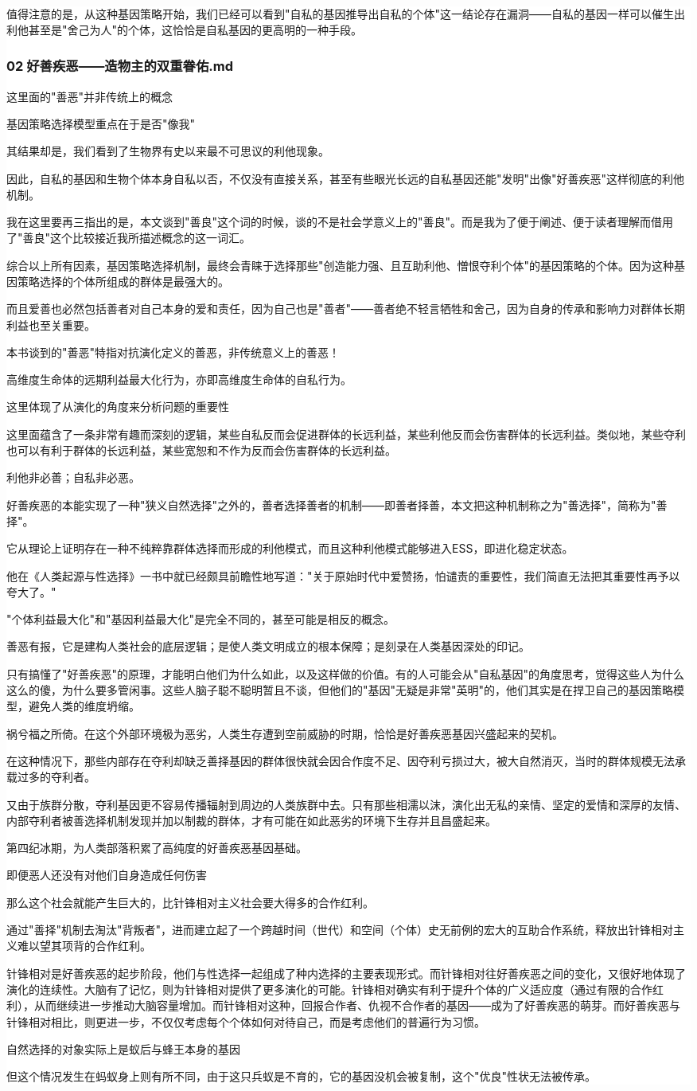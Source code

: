 值得注意的是，从这种基因策略开始，我们已经可以看到"自私的基因推导出自私的个体"这一结论存在漏洞——自私的基因一样可以催生出利他甚至是"舍己为人"的个体，这恰恰是自私基因的更高明的一种手段。


### 02 好善疾恶——造物主的双重眷佑.md

这里面的"善恶"并非传统上的概念

基因策略选择模型重点在于是否"像我"

其结果却是，我们看到了生物界有史以来最不可思议的利他现象。

因此，自私的基因和生物个体本身自私以否，不仅没有直接关系，甚至有些眼光长远的自私基因还能"发明"出像"好善疾恶"这样彻底的利他机制。

我在这里要再三指出的是，本文谈到"善良"这个词的时候，谈的不是社会学意义上的"善良"。而是我为了便于阐述、便于读者理解而借用了"善良"这个比较接近我所描述概念的这一词汇。

综合以上所有因素，基因策略选择机制，最终会青睐于选择那些"创造能力强、且互助利他、憎恨夺利个体"的基因策略的个体。因为这种基因策略选择的个体所组成的群体是最强大的。

而且爱善也必然包括善者对自己本身的爱和责任，因为自己也是"善者"——善者绝不轻言牺牲和舍己，因为自身的传承和影响力对群体长期利益也至关重要。

本书谈到的"善恶"特指对抗演化定义的善恶，非传统意义上的善恶！

高维度生命体的远期利益最大化行为，亦即高维度生命体的自私行为。

这里体现了从演化的角度来分析问题的重要性

这里面蕴含了一条非常有趣而深刻的逻辑，某些自私反而会促进群体的长远利益，某些利他反而会伤害群体的长远利益。类似地，某些夺利也可以有利于群体的长远利益，某些宽恕和不作为反而会伤害群体的长远利益。

利他非必善；自私非必恶。

好善疾恶的本能实现了一种"狭义自然选择"之外的，善者选择善者的机制——即善者择善，本文把这种机制称之为"善选择"，简称为"善择"。

它从理论上证明存在一种不纯粹靠群体选择而形成的利他模式，而且这种利他模式能够进入ESS，即进化稳定状态。

他在《人类起源与性选择》一书中就已经颇具前瞻性地写道："关于原始时代中爱赞扬，怕谴责的重要性，我们简直无法把其重要性再予以夸大了。"

"个体利益最大化"和"基因利益最大化"是完全不同的，甚至可能是相反的概念。

善恶有报，它是建构人类社会的底层逻辑；是使人类文明成立的根本保障；是刻录在人类基因深处的印记。

只有搞懂了"好善疾恶"的原理，才能明白他们为什么如此，以及这样做的价值。有的人可能会从"自私基因"的角度思考，觉得这些人为什么这么的傻，为什么要多管闲事。这些人脑子聪不聪明暂且不谈，但他们的"基因"无疑是非常"英明"的，他们其实是在捍卫自己的基因策略模型，避免人类的维度坍缩。

祸兮福之所倚。在这个外部环境极为恶劣，人类生存遭到空前威胁的时期，恰恰是好善疾恶基因兴盛起来的契机。

在这种情况下，那些内部存在夺利却缺乏善择基因的群体很快就会因合作度不足、因夺利亏损过大，被大自然消灭，当时的群体规模无法承载过多的夺利者。

又由于族群分散，夺利基因更不容易传播辐射到周边的人类族群中去。只有那些相濡以沫，演化出无私的亲情、坚定的爱情和深厚的友情、内部夺利者被善选择机制发现并加以制裁的群体，才有可能在如此恶劣的环境下生存并且昌盛起来。

第四纪冰期，为人类部落积累了高纯度的好善疾恶基因基础。

即便恶人还没有对他们自身造成任何伤害

那么这个社会就能产生巨大的，比针锋相对主义社会要大得多的合作红利。

通过"善择"机制去淘汰"背叛者"，进而建立起了一个跨越时间（世代）和空间（个体）史无前例的宏大的互助合作系统，释放出针锋相对主义难以望其项背的合作红利。

针锋相对是好善疾恶的起步阶段，他们与性选择一起组成了种内选择的主要表现形式。而针锋相对往好善疾恶之间的变化，又很好地体现了演化的连续性。大脑有了记忆，则为针锋相对提供了更多演化的可能。针锋相对确实有利于提升个体的广义适应度（通过有限的合作红利），从而继续进一步推动大脑容量增加。而针锋相对这种，回报合作者、仇视不合作者的基因——成为了好善疾恶的萌芽。而好善疾恶与针锋相对相比，则更进一步，不仅仅考虑每个个体如何对待自己，而是考虑他们的普遍行为习惯。

自然选择的对象实际上是蚁后与蜂王本身的基因

但这个情况发生在蚂蚁身上则有所不同，由于这只兵蚁是不育的，它的基因没机会被复制，这个"优良"性状无法被传承。
